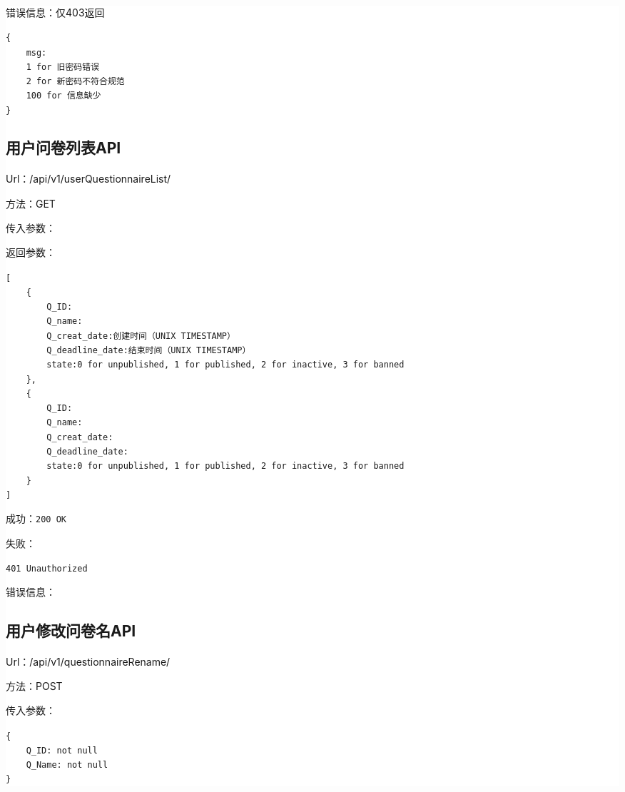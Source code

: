 错误信息：仅403返回

	{
		msg:
		1 for 旧密码错误
		2 for 新密码不符合规范
		100 for 信息缺少
	}

## 用户问卷列表API

Url：/api/v1/userQuestionnaireList/

方法：GET

传入参数：

返回参数：

	[
		{
			Q_ID:
			Q_name:
			Q_creat_date:创建时间（UNIX TIMESTAMP）
			Q_deadline_date:结束时间（UNIX TIMESTAMP）
			state:0 for unpublished, 1 for published, 2 for inactive, 3 for banned
		},
		{
			Q_ID:
			Q_name:
			Q_creat_date:
			Q_deadline_date:
			state:0 for unpublished, 1 for published, 2 for inactive, 3 for banned
		}
	]

成功：`200 OK`

失败：

	401 Unauthorized

错误信息：

## 用户修改问卷名API

Url：/api/v1/questionnaireRename/

方法：POST

传入参数：

	{
		Q_ID: not null
		Q_Name: not null
	}
